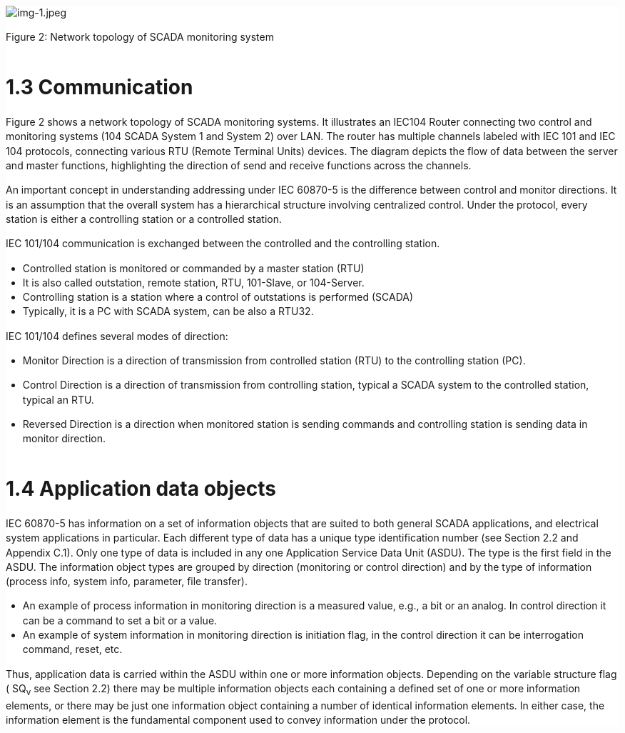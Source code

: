 ![img-1.jpeg](images/img-1.jpeg.png)

Figure 2: Network topology of SCADA monitoring system

# 1.3 Communication 


Figure 2 shows a network topology of SCADA monitoring systems. It illustrates an IEC104 Router connecting two control and monitoring systems (104 SCADA System 1 and System 2) over LAN. The router has multiple channels labeled with IEC 101 and IEC 104 protocols, connecting various RTU (Remote Terminal Units) devices. The diagram depicts the flow of data between the server and master functions, highlighting the direction of send and receive functions across the channels.

An important concept in understanding addressing under IEC 60870-5 is the difference between control and monitor directions. It is an assumption that the overall system has a hierarchical structure involving centralized control. Under the protocol, every station is either a controlling station or a controlled station.

IEC 101/104 communication is exchanged between the controlled and the controlling station.

- Controlled station is monitored or commanded by a master station (RTU)
- It is also called outstation, remote station, RTU, 101-Slave, or 104-Server.
- Controlling station is a station where a control of outstations is performed (SCADA)
- Typically, it is a PC with SCADA system, can be also a RTU32.

IEC 101/104 defines several modes of direction:

- Monitor Direction is a direction of transmission from controlled station (RTU) to the controlling station (PC).
- Control Direction is a direction of transmission from controlling station, typical a SCADA system to the controlled station, typical an RTU.

- Reversed Direction is a direction when monitored station is sending commands and controlling station is sending data in monitor direction.


# 1.4 Application data objects 

IEC 60870-5 has information on a set of information objects that are suited to both general SCADA applications, and electrical system applications in particular. Each different type of data has a unique type identification number (see Section 2.2 and Appendix C.1). Only one type of data is included in any one Application Service Data Unit (ASDU). The type is the first field in the ASDU. The information object types are grouped by direction (monitoring or control direction) and by the type of information (process info, system info, parameter, file transfer).

- An example of process information in monitoring direction is a measured value, e.g., a bit or an analog. In control direction it can be a command to set a bit or a value.
- An example of system information in monitoring direction is initiation flag, in the control direction it can be interrogation command, reset, etc.

Thus, application data is carried within the ASDU within one or more information objects. Depending on the variable structure flag ( $\mathrm{SQ}_{\mathrm{v}}$ see Section 2.2) there may be multiple information objects each containing a defined set of one or more information elements, or there may be just one information object containing a number of identical information elements. In either case, the information element is the fundamental component used to convey information under the protocol.
